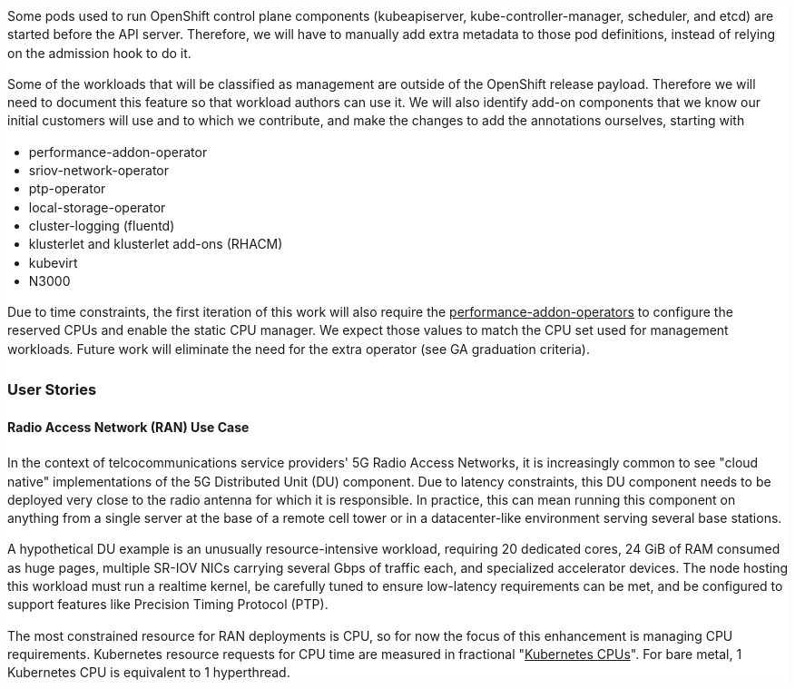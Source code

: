 Some pods used to run OpenShift control plane components
(kubeapiserver, kube-controller-manager, scheduler, and etcd) are
started before the API server. Therefore, we will have to manually add
extra metadata to those pod definitions, instead of relying on the
admission hook to do it.

Some of the workloads that will be classified as management are
outside of the OpenShift release payload. Therefore we will need to
document this feature so that workload authors can use it. We will
also identify add-on components that we know our initial customers
will use and to which we contribute, and make the changes to add the
annotations ourselves, starting with

* performance-addon-operator
* sriov-network-operator
* ptp-operator
* local-storage-operator
* cluster-logging (fluentd)
* klusterlet and klusterlet add-ons (RHACM)
* kubevirt
* N3000

Due to time constraints, the first iteration of this work will also
require the
[performance-addon-operators](https://github.com/openshift-kni/performance-addon-operators)
to configure the reserved CPUs and enable the static CPU manager. We
expect those values to match the CPU set used for management
workloads. Future work will eliminate the need for the extra operator
(see GA graduation criteria).

### User Stories

#### Radio Access Network (RAN) Use Case

In the context of telcocommunications service providers' 5G Radio
Access Networks, it is increasingly common to see "cloud native"
implementations of the 5G Distributed Unit (DU) component. Due to
latency constraints, this DU component needs to be deployed very close
to the radio antenna for which it is responsible. In practice, this
can mean running this component on anything from a single server at
the base of a remote cell tower or in a datacenter-like environment
serving several base stations.

A hypothetical DU example is an unusually resource-intensive workload,
requiring 20 dedicated cores, 24 GiB of RAM consumed as huge pages,
multiple SR-IOV NICs carrying several Gbps of traffic each, and
specialized accelerator devices. The node hosting this workload must
run a realtime kernel, be carefully tuned to ensure low-latency
requirements can be met, and be configured to support features like
Precision Timing Protocol (PTP).

The most constrained resource for RAN deployments is CPU, so for now
the focus of this enhancement is managing CPU requirements.
Kubernetes resource requests for CPU time are measured in fractional
"[Kubernetes
CPUs](https://kubernetes.io/docs/concepts/configuration/manage-resources-containers/#meaning-of-cpu)". For
bare metal, 1 Kubernetes CPU is equivalent to 1 hyperthread.
